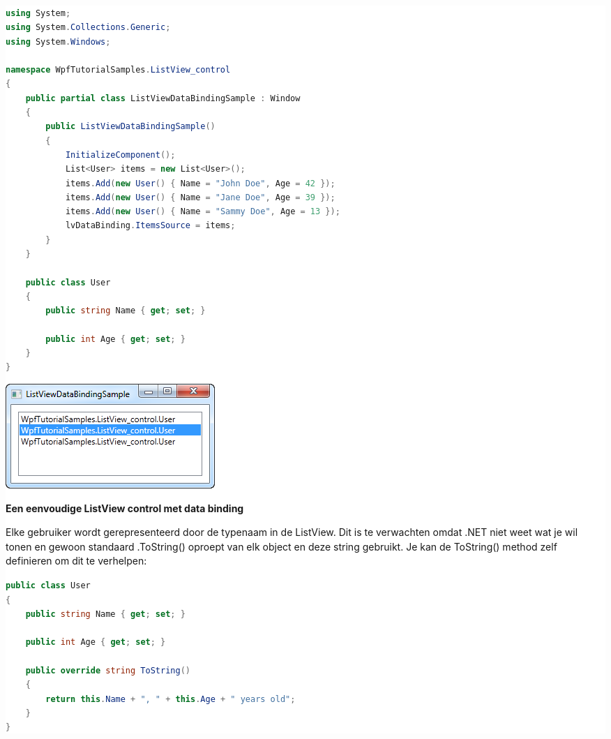 ```csharp
using System;
using System.Collections.Generic;
using System.Windows;

namespace WpfTutorialSamples.ListView_control
{
	public partial class ListViewDataBindingSample : Window
	{
		public ListViewDataBindingSample()
		{
			InitializeComponent();
			List<User> items = new List<User>();
			items.Add(new User() { Name = "John Doe", Age = 42 });
			items.Add(new User() { Name = "Jane Doe", Age = 39 });
			items.Add(new User() { Name = "Sammy Doe", Age = 13 });
			lvDataBinding.ItemsSource = items;
		}
	}

	public class User
	{
		public string Name { get; set; }

		public int Age { get; set; }
	}
}
```

 ![wpf 88](media/vs-2019/WPF/listview_databinding_simple.png)

**Een eenvoudige ListView control met data binding**

Elke gebruiker wordt gerepresenteerd door de typenaam in de ListView. Dit is te verwachten omdat .NET niet weet wat je wil tonen en gewoon standaard .ToString() oproept van elk object en deze string gebruikt. Je kan de ToString() method zelf definieren om dit te verhelpen:

```csharp
public class User
{
	public string Name { get; set; }

	public int Age { get; set; }

	public override string ToString()
	{
		return this.Name + ", " + this.Age + " years old";
	}
}
```
